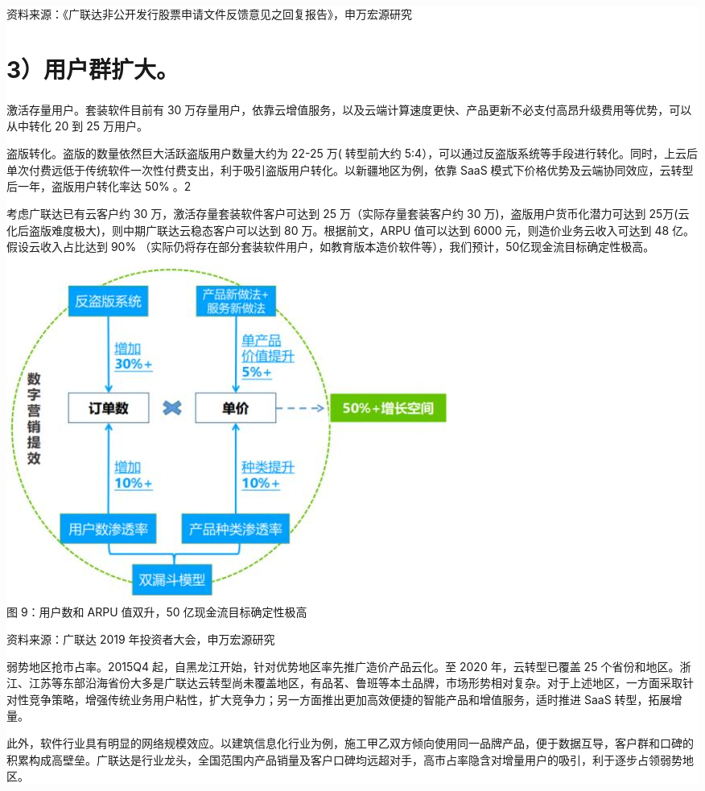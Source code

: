 资料来源：《广联达非公开发行股票申请文件反馈意见之回复报告》，申万宏源研究

# 3）用户群扩大。

激活存量用户。套装软件目前有 30 万存量用户，依靠云增值服务，以及云端计算速度更快、产品更新不必支付高昂升级费用等优势，可以从中转化 20 到 25 万用户。

盗版转化。盗版的数量依然巨大活跃盗版用户数量大约为 22-25 万( 转型前大约 5:4），可以通过反盗版系统等手段进行转化。同时，上云后单次付费远低于传统软件一次性付费支出，利于吸引盗版用户转化。以新疆地区为例，依靠 SaaS 模式下价格优势及云端协同效应，云转型后一年，盗版用户转化率达 $50 \%$ 。2

考虑广联达已有云客户约 30 万，激活存量套装软件客户可达到 25 万（实际存量套装客户约 30 万)，盗版用户货币化潜力可达到 25万(云化后盗版难度极大)，则中期广联达云稳态客户可以达到 80 万。根据前文，ARPU 值可以达到 6000 元，则造价业务云收入可达到 48 亿。假设云收入占比达到 $90 \%$ （实际仍将存在部分套装软件用户，如教育版本造价软件等），我们预计，50亿现金流目标确定性极高。

![](images/8457a5ff5eb612f32bf248725696dc20fa2b735249b23c8506ad46e07230e9f5.jpg)  
图 9：用户数和 ARPU 值双升，50 亿现金流目标确定性极高

资料来源：广联达 2019 年投资者大会，申万宏源研究

弱势地区抢市占率。2015Q4 起，自黑龙江开始，针对优势地区率先推广造价产品云化。至 2020 年，云转型已覆盖 25 个省份和地区。浙江、江苏等东部沿海省份大多是广联达云转型尚未覆盖地区，有品茗、鲁班等本土品牌，市场形势相对复杂。对于上述地区，一方面采取针对性竞争策略，增强传统业务用户粘性，扩大竞争力；另一方面推出更加高效便捷的智能产品和增值服务，适时推进 SaaS 转型，拓展增量。

此外，软件行业具有明显的网络规模效应。以建筑信息化行业为例，施工甲乙双方倾向使用同一品牌产品，便于数据互导，客户群和口碑的积累构成高壁垒。广联达是行业龙头，全国范围内产品销量及客户口碑均远超对手，高市占率隐含对增量用户的吸引，利于逐步占领弱势地区。
